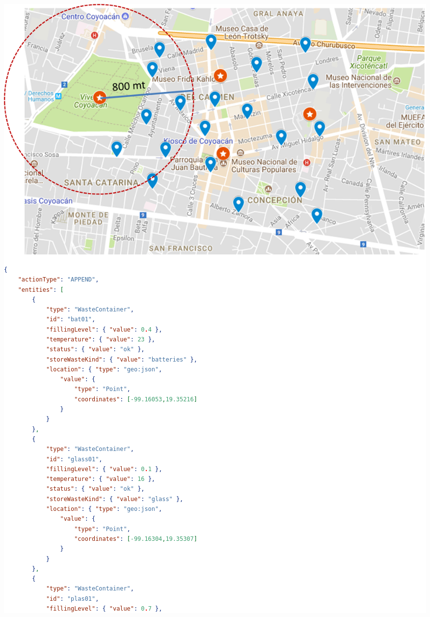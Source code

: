 ![](imagenes/PtosInCircle.png)

```json
{
	"actionType": "APPEND",
	"entities": [
		{
			"type": "WasteContainer",
			"id": "bat01",
			"fillingLevel": { "value": 0.4 },
			"temperature": { "value": 23 },
			"status": { "value": "ok" },
			"storeWasteKind": { "value": "batteries" },
			"location": { "type": "geo:json",
				"value": {
					"type": "Point",
				    "coordinates": [-99.16053,19.35216]
			    }
			}
		},
		{
			"type": "WasteContainer",
			"id": "glass01",
			"fillingLevel": { "value": 0.1 },
			"temperature": { "value": 16 },
			"status": { "value": "ok" },
			"storeWasteKind": { "value": "glass" },
			"location": { "type": "geo:json",
				"value": {
					"type": "Point",
				    "coordinates": [-99.16304,19.35307]
			    }
			}
		},
		{
			"type": "WasteContainer",
			"id": "plas01",
			"fillingLevel": { "value": 0.7 },
```